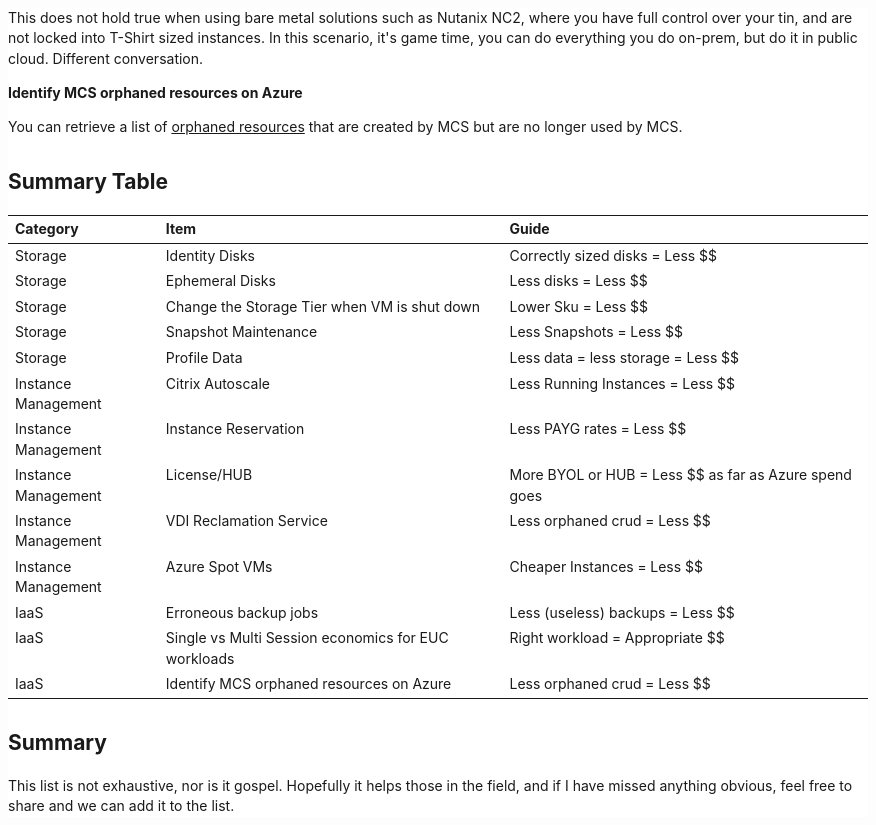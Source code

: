 This does not hold true when using bare metal solutions such as Nutanix NC2, where you have full control over your tin, and are not locked into T-Shirt sized instances. In this scenario, it's game time, you can do everything you do on-prem, but do it in public cloud. Different conversation.

**Identify MCS orphaned resources on Azure**

You can retrieve a list of [orphaned resources](https://support.citrix.com/article/CTX573477/efficiently-manage-orphaned-azure-resources-with-citrix) that are created by MCS but are no longer used by MCS.

## Summary Table

| Category | Item | Guide |
| :-- | :-- | :-- |
| Storage | Identity Disks | Correctly sized disks = Less $$ |
| Storage | Ephemeral Disks | Less disks = Less $$ |
| Storage | Change the Storage Tier when VM is shut down | Lower Sku = Less $$ |
| Storage | Snapshot Maintenance | Less Snapshots = Less $$ |
| Storage | Profile Data | Less data = less storage = Less $$ |
| Instance Management | Citrix Autoscale | Less Running Instances = Less $$ |
| Instance Management | Instance Reservation | Less PAYG rates = Less $$ |
| Instance Management | License/HUB | More BYOL or HUB = Less $$ as far as Azure spend goes |
| Instance Management | VDI Reclamation Service | Less orphaned crud = Less $$ |
| Instance Management | Azure Spot VMs | Cheaper Instances = Less $$ |
| IaaS | Erroneous backup jobs | Less (useless) backups = Less $$ |
| IaaS | Single vs Multi Session economics for EUC workloads | Right workload = Appropriate $$ |
| IaaS | Identify MCS orphaned resources on Azure | Less orphaned crud = Less $$ |

## Summary

This list is not exhaustive, nor is it gospel. Hopefully it helps those in the field, and if I have missed anything obvious, feel free to share and we can add it to the list.